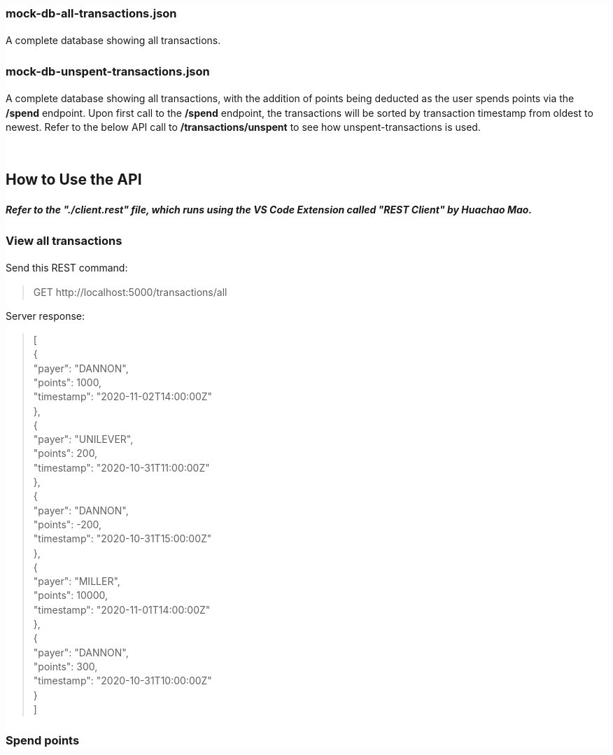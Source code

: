 ### mock-db-all-transactions.json
A complete database showing all transactions. 

### mock-db-unspent-transactions.json
A complete database showing all transactions, with the addition of points being deducted as the user spends points via the **/spend** endpoint. Upon first call to the **/spend** endpoint, the transactions will be sorted by transaction timestamp from oldest to newest. Refer to the below API call to **/transactions/unspent** to see how unspent-transactions is used. 
<br><br>

## How to Use the API

***Refer to the **"./client.rest"** file, which runs using the VS Code Extension called "REST Client" by Huachao Mao.***

### View all transactions

Send this REST command:
> GET http://localhost:5000/transactions/all

Server response:
> [ <br>
>   { <br>
>     "payer": "DANNON", <br>
>     "points": 1000, <br>
>     "timestamp": "2020-11-02T14:00:00Z" <br>
>   }, <br>
>   { <br>
>     "payer": "UNILEVER", <br>
>     "points": 200, <br>
>     "timestamp": "2020-10-31T11:00:00Z" <br>
>   }, <br>
>   { <br>
>     "payer": "DANNON", <br>
>     "points": -200, <br>
>     "timestamp": "2020-10-31T15:00:00Z" <br>
>   }, <br>
>   { <br>
>     "payer": "MILLER", <br>
>     "points": 10000, <br>
>     "timestamp": "2020-11-01T14:00:00Z" <br>
>   }, <br>
>   { <br>
>     "payer": "DANNON", <br>
>     "points": 300, <br>
>     "timestamp": "2020-10-31T10:00:00Z" <br>
>          } <br>
> ] <br>

 ### Spend points
